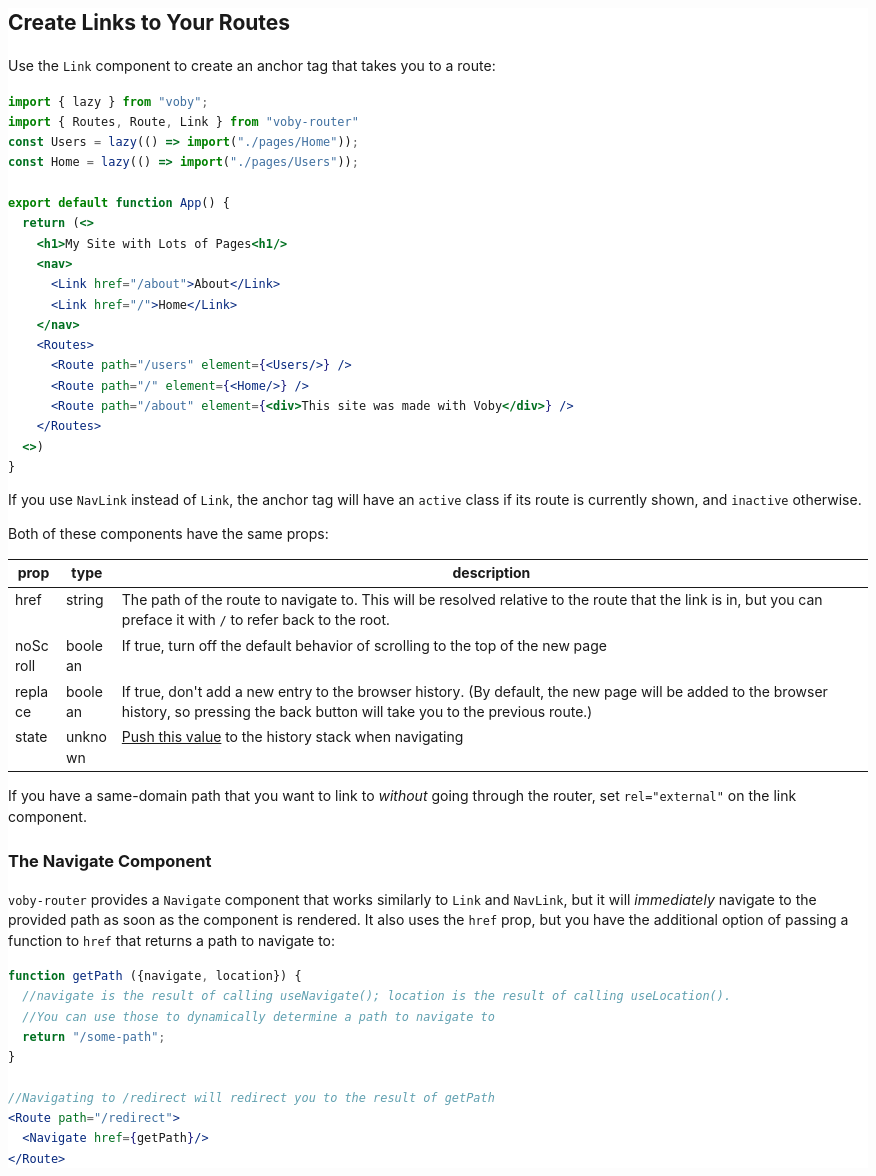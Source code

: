 ## Create Links to Your Routes

Use the `Link` component to create an anchor tag that takes you to a route:

```jsx
import { lazy } from "voby";
import { Routes, Route, Link } from "voby-router"
const Users = lazy(() => import("./pages/Home"));
const Home = lazy(() => import("./pages/Users"));

export default function App() {
  return (<>
    <h1>My Site with Lots of Pages<h1/>
    <nav>
      <Link href="/about">About</Link>
      <Link href="/">Home</Link>
    </nav>
    <Routes>
      <Route path="/users" element={<Users/>} />
      <Route path="/" element={<Home/>} />
      <Route path="/about" element={<div>This site was made with Voby</div>} />
    </Routes>
  <>)
}
```

If you use `NavLink` instead of `Link`, the anchor tag will have an `active` class if its route is currently shown, and `inactive` otherwise. 

Both of these components have the same props:

| prop     | type    | description                                                                                                                                                                              |
|----------|---------|------------------------------------------------------------------------------------------------------------------------------------------------------------------------------------------|
| href     | string  | The path of the route to navigate to. This will be resolved relative to the route that the link is in, but you can preface it with `/` to refer back to the root.                                                                                                                                                    |
| noScroll | boolean | If true, turn off the default behavior of scrolling to the top of the new page                                                                                                           |
| replace  | boolean | If true, don't add a new entry to the browser history. (By default, the new page will be added to the browser history, so pressing the back button will take you to the previous route.) |
| state    | unknown | [Push this value](https://developer.mozilla.org/en-US/docs/Web/API/History/pushState) to the history stack when navigating                                                                                                                                                     |

If you have a same-domain path that you want to link to _without_ going through the router, set `rel="external"` on the link component.
### The Navigate Component
`voby-router` provides a `Navigate` component that works similarly to `Link` and `NavLink`, but it will _immediately_ navigate to the provided path as soon as the component is rendered. It also uses the `href` prop, but you have the additional option of passing a function to `href` that returns a path to navigate to:

```jsx
function getPath ({navigate, location}) {
  //navigate is the result of calling useNavigate(); location is the result of calling useLocation(). 
  //You can use those to dynamically determine a path to navigate to
  return "/some-path";
}

//Navigating to /redirect will redirect you to the result of getPath
<Route path="/redirect">
  <Navigate href={getPath}/>
</Route>
```
